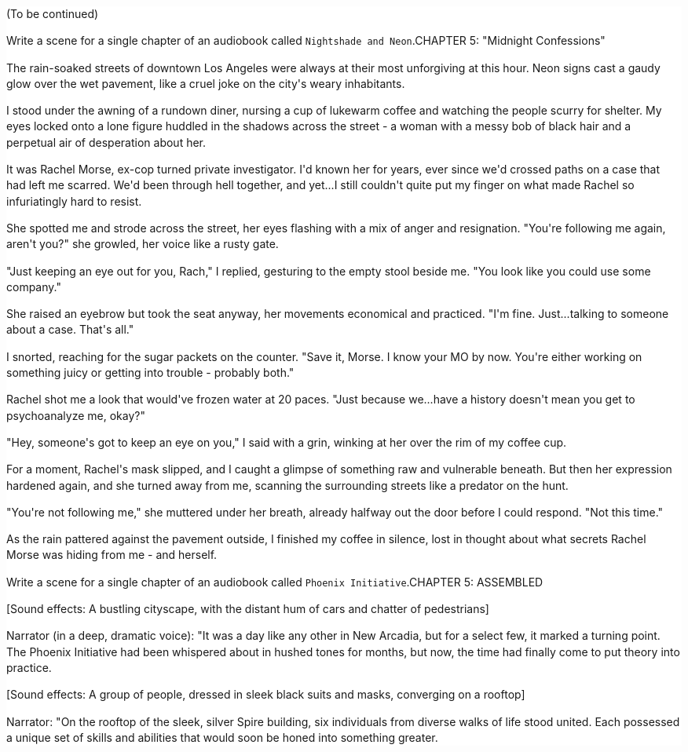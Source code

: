 (To be continued)<end>

Write a scene for a single chapter of an audiobook called `Nightshade and Neon`.<start>CHAPTER 5: "Midnight Confessions"

The rain-soaked streets of downtown Los Angeles were always at their most unforgiving at this hour. Neon signs cast a gaudy glow over the wet pavement, like a cruel joke on the city's weary inhabitants.

I stood under the awning of a rundown diner, nursing a cup of lukewarm coffee and watching the people scurry for shelter. My eyes locked onto a lone figure huddled in the shadows across the street - a woman with a messy bob of black hair and a perpetual air of desperation about her.

It was Rachel Morse, ex-cop turned private investigator. I'd known her for years, ever since we'd crossed paths on a case that had left me scarred. We'd been through hell together, and yet...I still couldn't quite put my finger on what made Rachel so infuriatingly hard to resist.

She spotted me and strode across the street, her eyes flashing with a mix of anger and resignation. "You're following me again, aren't you?" she growled, her voice like a rusty gate.

"Just keeping an eye out for you, Rach," I replied, gesturing to the empty stool beside me. "You look like you could use some company."

She raised an eyebrow but took the seat anyway, her movements economical and practiced. "I'm fine. Just...talking to someone about a case. That's all."

I snorted, reaching for the sugar packets on the counter. "Save it, Morse. I know your MO by now. You're either working on something juicy or getting into trouble - probably both."

Rachel shot me a look that would've frozen water at 20 paces. "Just because we...have a history doesn't mean you get to psychoanalyze me, okay?"

"Hey, someone's got to keep an eye on you," I said with a grin, winking at her over the rim of my coffee cup.

For a moment, Rachel's mask slipped, and I caught a glimpse of something raw and vulnerable beneath. But then her expression hardened again, and she turned away from me, scanning the surrounding streets like a predator on the hunt.

"You're not following me," she muttered under her breath, already halfway out the door before I could respond. "Not this time."

As the rain pattered against the pavement outside, I finished my coffee in silence, lost in thought about what secrets Rachel Morse was hiding from me - and herself.<end>

Write a scene for a single chapter of an audiobook called `Phoenix Initiative`.<start>CHAPTER 5: ASSEMBLED

[Sound effects: A bustling cityscape, with the distant hum of cars and chatter of pedestrians]

Narrator (in a deep, dramatic voice): "It was a day like any other in New Arcadia, but for a select few, it marked a turning point. The Phoenix Initiative had been whispered about in hushed tones for months, but now, the time had finally come to put theory into practice.

[Sound effects: A group of people, dressed in sleek black suits and masks, converging on a rooftop]

Narrator: "On the rooftop of the sleek, silver Spire building, six individuals from diverse walks of life stood united. Each possessed a unique set of skills and abilities that would soon be honed into something greater.
